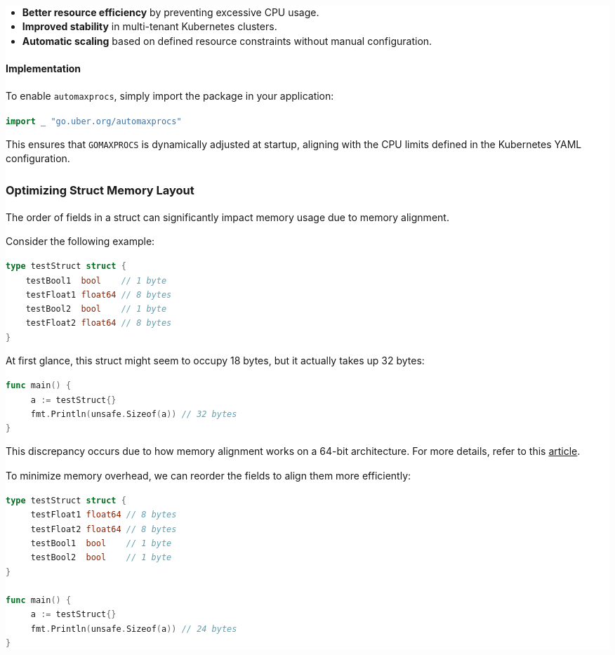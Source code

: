 - **Better resource efficiency** by preventing excessive CPU usage.
- **Improved stability** in multi-tenant Kubernetes clusters.
- **Automatic scaling** based on defined resource constraints without manual configuration.

#### Implementation

To enable `automaxprocs`, simply import the package in your application:

```go
import _ "go.uber.org/automaxprocs"
```

This ensures that `GOMAXPROCS` is dynamically adjusted at startup, aligning with the CPU limits defined in the Kubernetes YAML configuration.

### Optimizing Struct Memory Layout

The order of fields in a struct can significantly impact memory usage due to memory alignment.

Consider the following example:
```go
type testStruct struct {
    testBool1  bool    // 1 byte
    testFloat1 float64 // 8 bytes
    testBool2  bool    // 1 byte
    testFloat2 float64 // 8 bytes
}
```

At first glance, this struct might seem to occupy 18 bytes, but it actually takes up 32 bytes:

```go
func main() {
     a := testStruct{}
     fmt.Println(unsafe.Sizeof(a)) // 32 bytes
}
```

This discrepancy occurs due to how memory alignment works on a 64-bit architecture. For more details, refer to this [article](https://en.wikipedia.org/wiki/Data_structure_alignment).

To minimize memory overhead, we can reorder the fields to align them more efficiently:

```go
type testStruct struct {
     testFloat1 float64 // 8 bytes
     testFloat2 float64 // 8 bytes
     testBool1  bool    // 1 byte
     testBool2  bool    // 1 byte
}

func main() {
     a := testStruct{}
     fmt.Println(unsafe.Sizeof(a)) // 24 bytes
}
```
